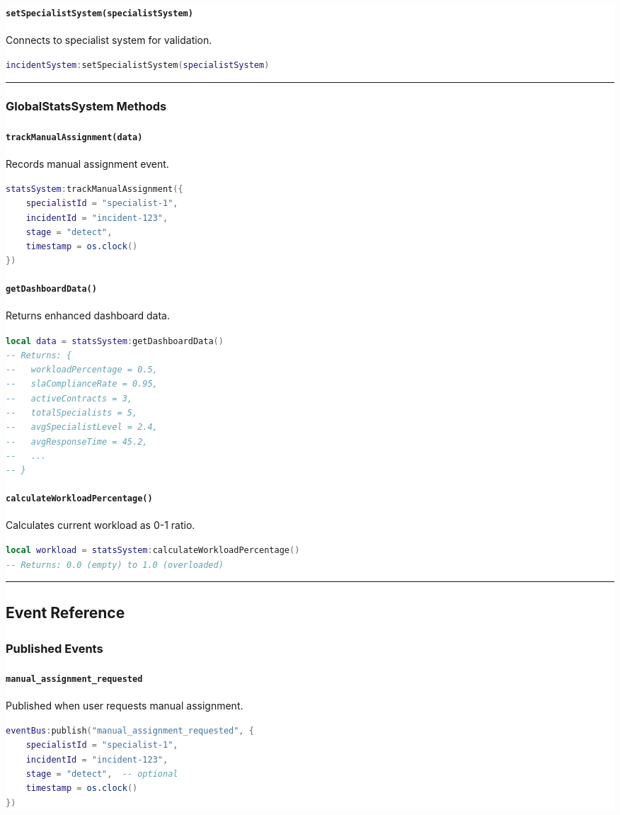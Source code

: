 #### `setSpecialistSystem(specialistSystem)`
Connects to specialist system for validation.
```lua
incidentSystem:setSpecialistSystem(specialistSystem)
```

---

### GlobalStatsSystem Methods

#### `trackManualAssignment(data)`
Records manual assignment event.
```lua
statsSystem:trackManualAssignment({
    specialistId = "specialist-1",
    incidentId = "incident-123",
    stage = "detect",
    timestamp = os.clock()
})
```

#### `getDashboardData()`
Returns enhanced dashboard data.
```lua
local data = statsSystem:getDashboardData()
-- Returns: {
--   workloadPercentage = 0.5,
--   slaComplianceRate = 0.95,
--   activeContracts = 3,
--   totalSpecialists = 5,
--   avgSpecialistLevel = 2.4,
--   avgResponseTime = 45.2,
--   ...
-- }
```

#### `calculateWorkloadPercentage()`
Calculates current workload as 0-1 ratio.
```lua
local workload = statsSystem:calculateWorkloadPercentage()
-- Returns: 0.0 (empty) to 1.0 (overloaded)
```

---

## Event Reference

### Published Events

#### `manual_assignment_requested`
Published when user requests manual assignment.
```lua
eventBus:publish("manual_assignment_requested", {
    specialistId = "specialist-1",
    incidentId = "incident-123",
    stage = "detect",  -- optional
    timestamp = os.clock()
})
```
